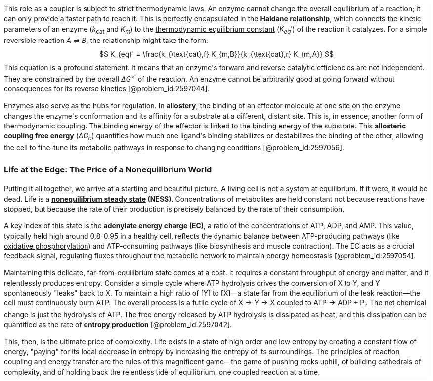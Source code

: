 This role as a coupler is subject to strict [thermodynamic laws](@article_id:201791). An enzyme cannot change the overall equilibrium of a reaction; it can only provide a faster path to reach it. This is perfectly encapsulated in the **Haldane relationship**, which connects the kinetic parameters of an enzyme ($k_{\text{cat}}$ and $K_m$) to the [thermodynamic equilibrium constant](@article_id:164129) ($K_{eq}'$) of the reaction it catalyzes. For a simple reversible reaction $A \rightleftharpoons B$, the relationship might take the form:
$$ K_{eq}' = \frac{k_{\text{cat},f} K_{m,B}}{k_{\text{cat},r} K_{m,A}} $$
This equation is a profound statement. It means that an enzyme's forward and reverse catalytic efficiencies are not independent. They are constrained by the overall $\Delta G^{\circ\prime}$ of the reaction. An enzyme cannot be arbitrarily good at going forward without consequences for its reverse kinetics [@problem_id:2597044].

Enzymes also serve as the hubs for regulation. In **allostery**, the binding of an effector molecule at one site on the enzyme changes the enzyme's conformation and its affinity for a substrate at a different, distant site. This is, in essence, another form of [thermodynamic coupling](@article_id:170045). The binding energy of the effector is linked to the binding energy of the substrate. This **allosteric coupling free energy** ($\Delta G_c$) quantifies how much one ligand's binding stabilizes or destabilizes the binding of the other, allowing the cell to fine-tune its [metabolic pathways](@article_id:138850) in response to changing conditions [@problem_id:2597056].

### Life at the Edge: The Price of a Nonequilibrium World

Putting it all together, we arrive at a startling and beautiful picture. A living cell is not a system at equilibrium. If it were, it would be dead. Life is a **[nonequilibrium steady state](@article_id:164300) (NESS)**. Concentrations of metabolites are held constant not because reactions have stopped, but because the rate of their production is precisely balanced by the rate of their consumption.

A key index of this state is the **[adenylate energy charge](@article_id:174026) (EC)**, a ratio of the concentrations of ATP, ADP, and AMP. This value, typically held high around 0.8-0.95 in a healthy cell, reflects the dynamic balance between ATP-producing pathways (like [oxidative phosphorylation](@article_id:139967)) and ATP-consuming pathways (like biosynthesis and muscle contraction). The EC acts as a crucial feedback signal, regulating fluxes throughout the metabolic network to maintain energy homeostasis [@problem_id:2597054].

Maintaining this delicate, [far-from-equilibrium](@article_id:184861) state comes at a cost. It requires a constant throughput of energy and matter, and it relentlessly produces entropy. Consider a simple cycle where ATP hydrolysis drives the conversion of X to Y, and Y spontaneously "leaks" back to X. To maintain a high ratio of [Y] to [X]—a state far from the equilibrium of the leak reaction—the cell must continuously burn ATP. The overall process is a futile cycle of $\mathrm{X} \rightarrow \mathrm{Y} \rightarrow \mathrm{X}$ coupled to $\mathrm{ATP} \rightarrow \mathrm{ADP} + \mathrm{P_i}$. The net [chemical change](@article_id:143979) is just the hydrolysis of ATP. The free energy released by ATP hydrolysis is dissipated as heat, and this dissipation can be quantified as the rate of **[entropy production](@article_id:141277)** [@problem_id:2597042].

This, then, is the ultimate price of complexity. Life exists in a state of high order and low entropy by creating a constant flow of energy, "paying" for its local decrease in entropy by increasing the entropy of its surroundings. The principles of [reaction coupling](@article_id:144243) and [energy transfer](@article_id:174315) are the rules of this magnificent game—the game of pushing rocks uphill, of building cathedrals of complexity, and of holding back the relentless tide of equilibrium, one coupled reaction at a time.